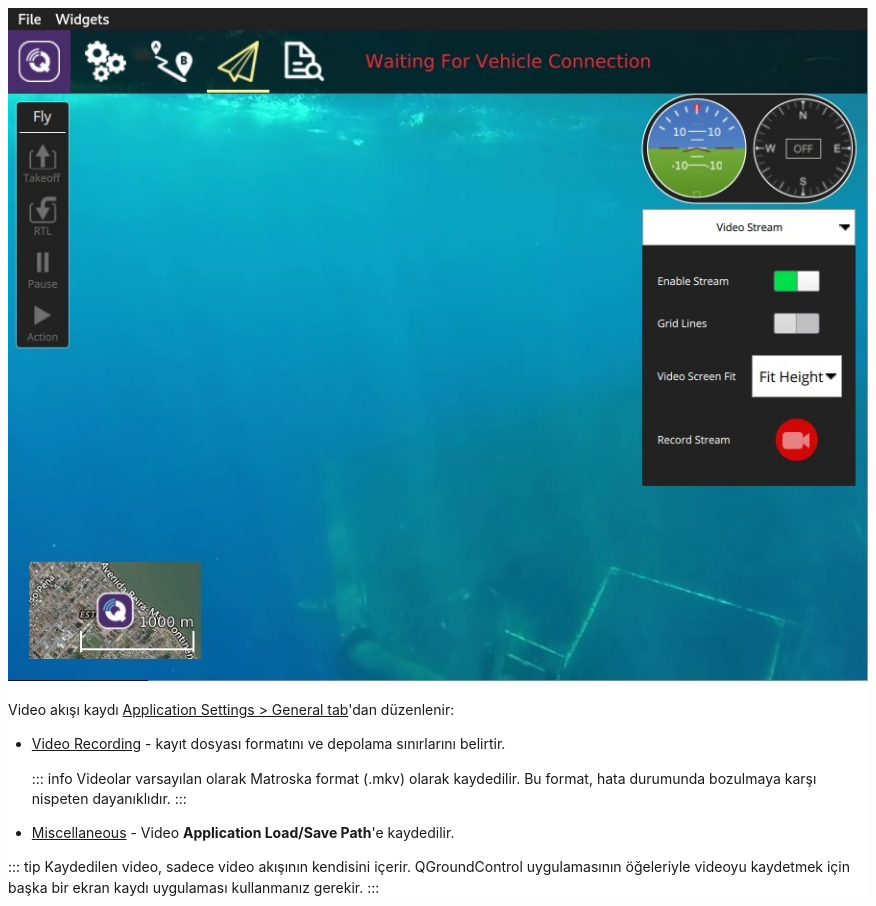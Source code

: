 ![Video Akışı Kaydı](../../../assets/fly/video_record.jpg)

Video akışı kaydı [Application Settings > General tab](../SettingsView/General.md)'dan düzenlenir:

- [Video Recording](../SettingsView/General.md#video-recording) - kayıt dosyası formatını ve depolama sınırlarını belirtir. 
  
  ::: info
  Videolar varsayılan olarak Matroska format (.mkv) olarak kaydedilir. Bu format, hata durumunda bozulmaya karşı nispeten dayanıklıdır.
  :::

- [Miscellaneous](../SettingsView/General.md#miscellaneous) - Video **Application Load/Save Path**'e kaydedilir. 

::: tip
Kaydedilen video, sadece video akışının kendisini içerir. QGroundControl uygulamasının öğeleriyle videoyu kaydetmek için başka bir ekran kaydı uygulaması kullanmanız gerekir.
:::
